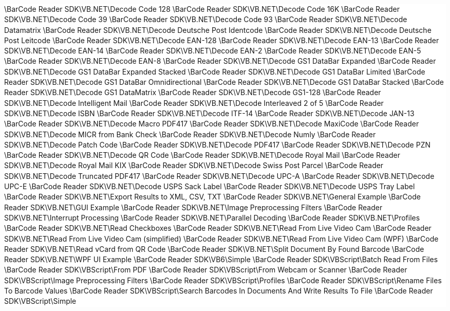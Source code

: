 \BarCode Reader SDK\VB.NET\Decode Code 128
\BarCode Reader SDK\VB.NET\Decode Code 16K
\BarCode Reader SDK\VB.NET\Decode Code 39
\BarCode Reader SDK\VB.NET\Decode Code 93
\BarCode Reader SDK\VB.NET\Decode Datamatrix
\BarCode Reader SDK\VB.NET\Decode Deutsche Post Identcode
\BarCode Reader SDK\VB.NET\Decode Deutsche Post Leitcode
\BarCode Reader SDK\VB.NET\Decode EAN-128
\BarCode Reader SDK\VB.NET\Decode EAN-13
\BarCode Reader SDK\VB.NET\Decode EAN-14
\BarCode Reader SDK\VB.NET\Decode EAN-2
\BarCode Reader SDK\VB.NET\Decode EAN-5
\BarCode Reader SDK\VB.NET\Decode EAN-8
\BarCode Reader SDK\VB.NET\Decode GS1 DataBar Expanded
\BarCode Reader SDK\VB.NET\Decode GS1 DataBar Expanded Stacked
\BarCode Reader SDK\VB.NET\Decode GS1 DataBar Limited
\BarCode Reader SDK\VB.NET\Decode GS1 DataBar Omnidirectional
\BarCode Reader SDK\VB.NET\Decode GS1 DataBar Stacked
\BarCode Reader SDK\VB.NET\Decode GS1 DataMatrix
\BarCode Reader SDK\VB.NET\Decode GS1-128
\BarCode Reader SDK\VB.NET\Decode Intelligent Mail
\BarCode Reader SDK\VB.NET\Decode Interleaved 2 of 5
\BarCode Reader SDK\VB.NET\Decode ISBN
\BarCode Reader SDK\VB.NET\Decode ITF-14
\BarCode Reader SDK\VB.NET\Decode JAN-13
\BarCode Reader SDK\VB.NET\Decode Macro PDF417
\BarCode Reader SDK\VB.NET\Decode MaxiCode
\BarCode Reader SDK\VB.NET\Decode MICR from Bank Check
\BarCode Reader SDK\VB.NET\Decode Numly
\BarCode Reader SDK\VB.NET\Decode Patch Code
\BarCode Reader SDK\VB.NET\Decode PDF417
\BarCode Reader SDK\VB.NET\Decode PZN
\BarCode Reader SDK\VB.NET\Decode QR Code
\BarCode Reader SDK\VB.NET\Decode Royal Mail
\BarCode Reader SDK\VB.NET\Decode Royal Mail KIX
\BarCode Reader SDK\VB.NET\Decode Swiss Post Parcel
\BarCode Reader SDK\VB.NET\Decode Truncated PDF417
\BarCode Reader SDK\VB.NET\Decode UPC-A
\BarCode Reader SDK\VB.NET\Decode UPC-E
\BarCode Reader SDK\VB.NET\Decode USPS Sack Label
\BarCode Reader SDK\VB.NET\Decode USPS Tray Label
\BarCode Reader SDK\VB.NET\Export Results to XML, CSV, TXT
\BarCode Reader SDK\VB.NET\General Example
\BarCode Reader SDK\VB.NET\GUI Example
\BarCode Reader SDK\VB.NET\Image Preprocessing Filters
\BarCode Reader SDK\VB.NET\Interrupt Processing
\BarCode Reader SDK\VB.NET\Parallel Decoding
\BarCode Reader SDK\VB.NET\Profiles
\BarCode Reader SDK\VB.NET\Read Checkboxes
\BarCode Reader SDK\VB.NET\Read From Live Video Cam
\BarCode Reader SDK\VB.NET\Read From Live Video Cam (simplified)
\BarCode Reader SDK\VB.NET\Read From Live Video Cam (WPF)
\BarCode Reader SDK\VB.NET\Read vCard from QR Code
\BarCode Reader SDK\VB.NET\Split Document By Found Barcode
\BarCode Reader SDK\VB.NET\WPF UI Example
\BarCode Reader SDK\VB6\Simple
\BarCode Reader SDK\VBScript\Batch Read From Files
\BarCode Reader SDK\VBScript\From PDF
\BarCode Reader SDK\VBScript\From Webcam or Scanner
\BarCode Reader SDK\VBScript\Image Preprocessing Filters
\BarCode Reader SDK\VBScript\Profiles
\BarCode Reader SDK\VBScript\Rename Files To Barcode Values
\BarCode Reader SDK\VBScript\Search Barcodes In Documents And Write Results To File
\BarCode Reader SDK\VBScript\Simple